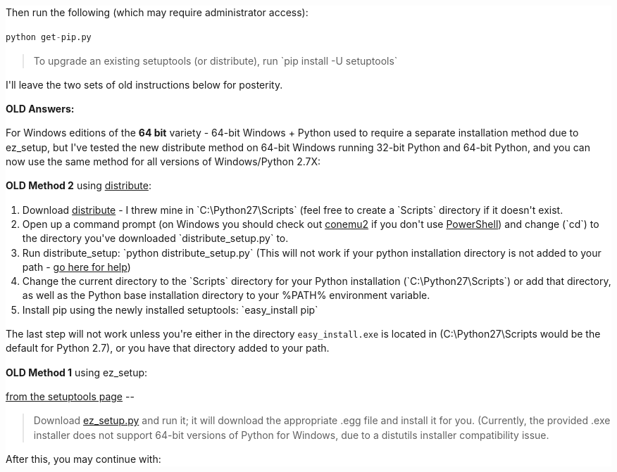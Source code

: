   Then run the following (which may require administrator access):  
</blockquote>

```python
python get-pip.py
```

<blockquote>
  To upgrade an existing setuptools (or distribute), run `pip install -U setuptools`  
</blockquote>

I'll leave the two sets of old instructions below for posterity.  

<strong>OLD Answers:</strong>  

For Windows editions of the <strong>64 bit</strong> variety - 64-bit Windows + Python used to require a separate installation method due to ez_setup, but I've tested the new distribute method on 64-bit Windows running 32-bit Python and 64-bit Python, and you can now use the same method for all versions of Windows/Python 2.7X:  

<strong>OLD Method 2</strong> using <a href="https://pypi.python.org/pypi/distribute" rel="noreferrer">distribute</a>:  

<ol>
<li>Download <a href="http://python-distribute.org/distribute_setup.py" rel="noreferrer">distribute</a> - I threw mine in `C:\Python27\Scripts` (feel free to create a `Scripts` directory if it doesn't exist.</li>
<li>Open up a command prompt (on Windows you should check out <a href="http://code.google.com/p/conemu-maximus5/" rel="noreferrer">conemu2</a> if you don't use <a href="http://en.wikipedia.org/wiki/Windows_PowerShell" rel="noreferrer">PowerShell</a>) and change (`cd`) to the directory you've downloaded `distribute_setup.py` to.</li>
<li>Run distribute_setup: `python distribute_setup.py` (This will not work if your python installation directory is not added to your path - <a href="https://stackoverflow.com/a/6318188/705198">go here for help</a>)</li>
<li>Change the current directory to the `Scripts` directory for your Python installation (`C:\Python27\Scripts`) or add that directory, as well as the Python base installation directory to your %PATH% environment variable.</li>
<li>Install pip using the newly installed setuptools: `easy_install pip`</li>
</ol>

The last step will not work unless you're either in the directory `easy_install.exe` is located in (C:\Python27\Scripts would be the default for Python 2.7), or you have that directory added to your path.  

<strong>OLD Method 1</strong> using ez_setup:  

<a href="http://pypi.python.org/pypi/setuptools#windows" rel="noreferrer">from the setuptools page</a> --  

<blockquote>
  Download <a href="http://peak.telecommunity.com/dist/ez_setup.py" rel="noreferrer">ez_setup.py</a> and run it; it will download the appropriate .egg file and install it for you. (Currently, the provided .exe installer does not support 64-bit versions of Python for Windows, due to a distutils installer compatibility issue.  
</blockquote>

After this, you may continue with:  
